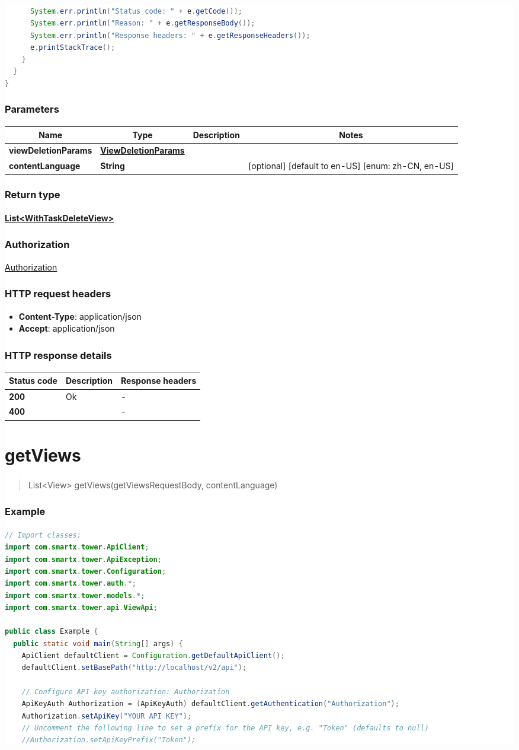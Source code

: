 ```java
      System.err.println("Status code: " + e.getCode());
      System.err.println("Reason: " + e.getResponseBody());
      System.err.println("Response headers: " + e.getResponseHeaders());
      e.printStackTrace();
    }
  }
}
```

### Parameters

Name | Type | Description  | Notes
------------- | ------------- | ------------- | -------------
 **viewDeletionParams** | [**ViewDeletionParams**](ViewDeletionParams.md)|  |
 **contentLanguage** | **String**|  | [optional] [default to en-US] [enum: zh-CN, en-US]

### Return type

[**List&lt;WithTaskDeleteView&gt;**](WithTaskDeleteView.md)

### Authorization

[Authorization](../README.md#Authorization)

### HTTP request headers

 - **Content-Type**: application/json
 - **Accept**: application/json

### HTTP response details
| Status code | Description | Response headers |
|-------------|-------------|------------------|
**200** | Ok |  -  |
**400** |  |  -  |

<a name="getViews"></a>
# **getViews**
> List&lt;View&gt; getViews(getViewsRequestBody, contentLanguage)



### Example
```java
// Import classes:
import com.smartx.tower.ApiClient;
import com.smartx.tower.ApiException;
import com.smartx.tower.Configuration;
import com.smartx.tower.auth.*;
import com.smartx.tower.models.*;
import com.smartx.tower.api.ViewApi;

public class Example {
  public static void main(String[] args) {
    ApiClient defaultClient = Configuration.getDefaultApiClient();
    defaultClient.setBasePath("http://localhost/v2/api");
    
    // Configure API key authorization: Authorization
    ApiKeyAuth Authorization = (ApiKeyAuth) defaultClient.getAuthentication("Authorization");
    Authorization.setApiKey("YOUR API KEY");
    // Uncomment the following line to set a prefix for the API key, e.g. "Token" (defaults to null)
    //Authorization.setApiKeyPrefix("Token");

```